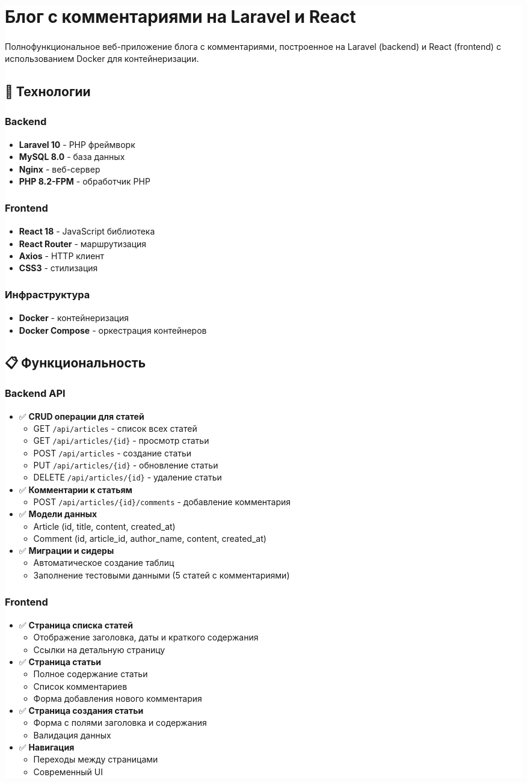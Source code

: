 # Блог с комментариями на Laravel и React

Полнофункциональное веб-приложение блога с комментариями, построенное на Laravel (backend) и React (frontend) с использованием Docker для контейнеризации.

## 🚀 Технологии

### Backend
- **Laravel 10** - PHP фреймворк
- **MySQL 8.0** - база данных
- **Nginx** - веб-сервер
- **PHP 8.2-FPM** - обработчик PHP

### Frontend
- **React 18** - JavaScript библиотека
- **React Router** - маршрутизация
- **Axios** - HTTP клиент
- **CSS3** - стилизация

### Инфраструктура
- **Docker** - контейнеризация
- **Docker Compose** - оркестрация контейнеров

## 📋 Функциональность

### Backend API
- ✅ **CRUD операции для статей**
  - GET `/api/articles` - список всех статей
  - GET `/api/articles/{id}` - просмотр статьи
  - POST `/api/articles` - создание статьи
  - PUT `/api/articles/{id}` - обновление статьи
  - DELETE `/api/articles/{id}` - удаление статьи
- ✅ **Комментарии к статьям**
  - POST `/api/articles/{id}/comments` - добавление комментария
- ✅ **Модели данных**
  - Article (id, title, content, created_at)
  - Comment (id, article_id, author_name, content, created_at)
- ✅ **Миграции и сидеры**
  - Автоматическое создание таблиц
  - Заполнение тестовыми данными (5 статей с комментариями)

### Frontend
- ✅ **Страница списка статей**
  - Отображение заголовка, даты и краткого содержания
  - Ссылки на детальную страницу
- ✅ **Страница статьи**
  - Полное содержание статьи
  - Список комментариев
  - Форма добавления нового комментария
- ✅ **Страница создания статьи**
  - Форма с полями заголовка и содержания
  - Валидация данных
- ✅ **Навигация**
  - Переходы между страницами
  - Современный UI
